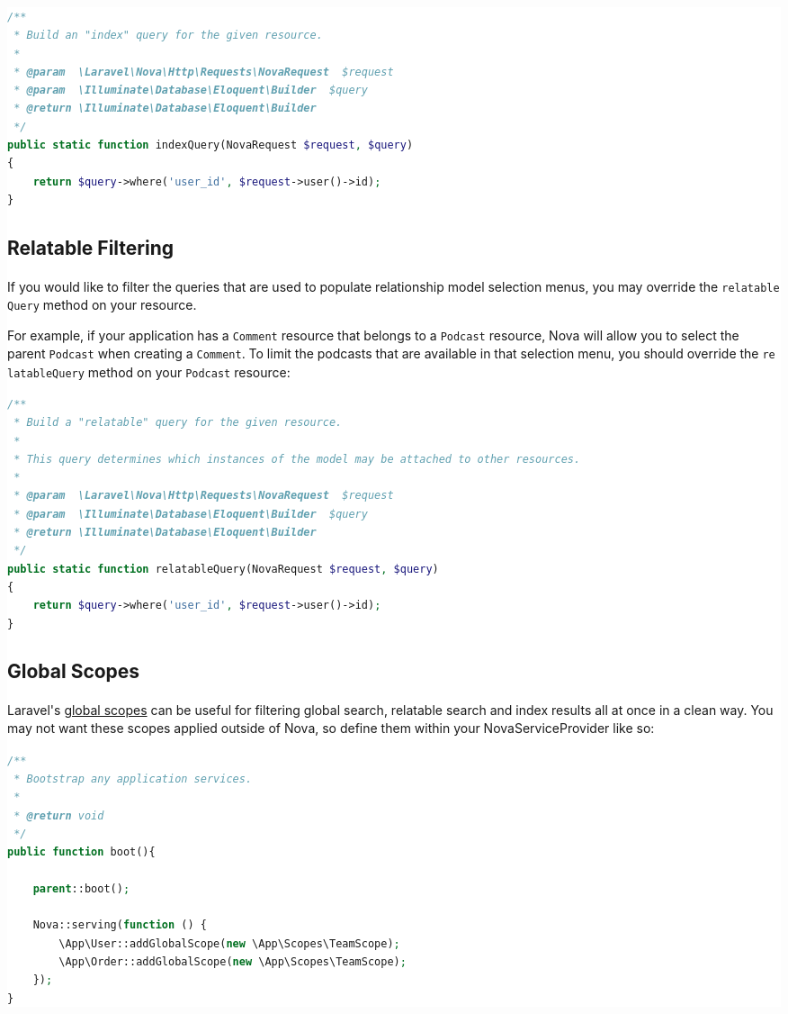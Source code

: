 ```php
/**
 * Build an "index" query for the given resource.
 *
 * @param  \Laravel\Nova\Http\Requests\NovaRequest  $request
 * @param  \Illuminate\Database\Eloquent\Builder  $query
 * @return \Illuminate\Database\Eloquent\Builder
 */
public static function indexQuery(NovaRequest $request, $query)
{
    return $query->where('user_id', $request->user()->id);
}
```

## Relatable Filtering

If you would like to filter the queries that are used to populate relationship model selection menus, you may override the `relatableQuery` method on your resource.

For example, if your application has a `Comment` resource that belongs to a `Podcast` resource, Nova will allow you to select the parent `Podcast` when creating a `Comment`. To limit the podcasts that are available in that selection menu, you should override the `relatableQuery` method on your `Podcast` resource:

```php
/**
 * Build a "relatable" query for the given resource.
 *
 * This query determines which instances of the model may be attached to other resources.
 *
 * @param  \Laravel\Nova\Http\Requests\NovaRequest  $request
 * @param  \Illuminate\Database\Eloquent\Builder  $query
 * @return \Illuminate\Database\Eloquent\Builder
 */
public static function relatableQuery(NovaRequest $request, $query)
{
    return $query->where('user_id', $request->user()->id);
}
```

## Global Scopes

Laravel's [global scopes](https://laravel.com/docs/5.7/eloquent#global-scopes) can be useful for filtering global search, relatable search and index results all at once in a clean way. You may not want these scopes applied outside of Nova, so define them within your NovaServiceProvider like so:

```php
/**
 * Bootstrap any application services.
 *
 * @return void
 */
public function boot(){

    parent::boot();

    Nova::serving(function () {
        \App\User::addGlobalScope(new \App\Scopes\TeamScope);
        \App\Order::addGlobalScope(new \App\Scopes\TeamScope);
    });
}
```
